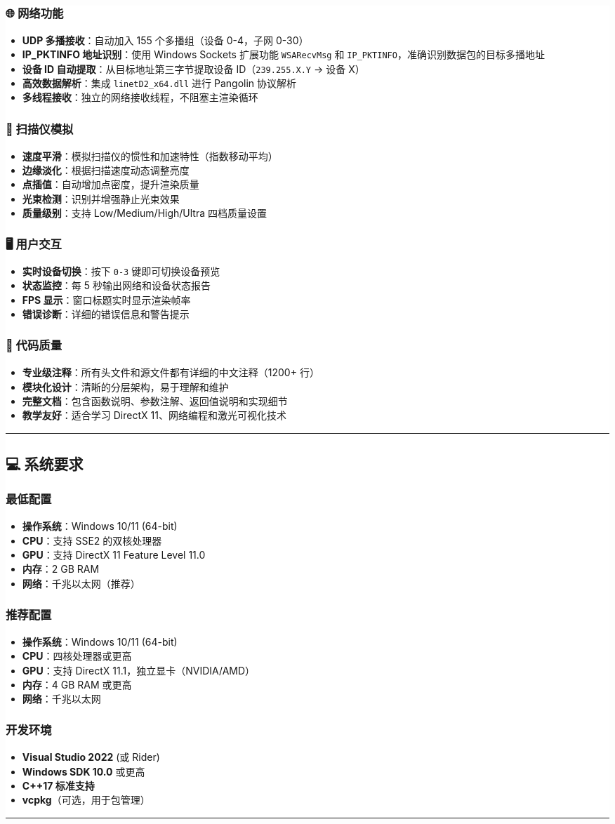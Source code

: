 ### 🌐 网络功能
- **UDP 多播接收**：自动加入 155 个多播组（设备 0-4，子网 0-30）
- **IP_PKTINFO 地址识别**：使用 Windows Sockets 扩展功能 `WSARecvMsg` 和 `IP_PKTINFO`，准确识别数据包的目标多播地址
- **设备 ID 自动提取**：从目标地址第三字节提取设备 ID（`239.255.X.Y` → 设备 X）
- **高效数据解析**：集成 `linetD2_x64.dll` 进行 Pangolin 协议解析
- **多线程接收**：独立的网络接收线程，不阻塞主渲染循环

### 🔧 扫描仪模拟
- **速度平滑**：模拟扫描仪的惯性和加速特性（指数移动平均）
- **边缘淡化**：根据扫描速度动态调整亮度
- **点插值**：自动增加点密度，提升渲染质量
- **光束检测**：识别并增强静止光束效果
- **质量级别**：支持 Low/Medium/High/Ultra 四档质量设置

### 🖥️ 用户交互
- **实时设备切换**：按下 `0-3` 键即可切换设备预览
- **状态监控**：每 5 秒输出网络和设备状态报告
- **FPS 显示**：窗口标题实时显示渲染帧率
- **错误诊断**：详细的错误信息和警告提示

### 📝 代码质量
- **专业级注释**：所有头文件和源文件都有详细的中文注释（1200+ 行）
- **模块化设计**：清晰的分层架构，易于理解和维护
- **完整文档**：包含函数说明、参数注解、返回值说明和实现细节
- **教学友好**：适合学习 DirectX 11、网络编程和激光可视化技术

---

## 💻 系统要求

### 最低配置
- **操作系统**：Windows 10/11 (64-bit)
- **CPU**：支持 SSE2 的双核处理器
- **GPU**：支持 DirectX 11 Feature Level 11.0
- **内存**：2 GB RAM
- **网络**：千兆以太网（推荐）

### 推荐配置
- **操作系统**：Windows 10/11 (64-bit)
- **CPU**：四核处理器或更高
- **GPU**：支持 DirectX 11.1，独立显卡（NVIDIA/AMD）
- **内存**：4 GB RAM 或更高
- **网络**：千兆以太网

### 开发环境
- **Visual Studio 2022** (或 Rider)
- **Windows SDK 10.0** 或更高
- **C++17 标准支持**
- **vcpkg**（可选，用于包管理）

---